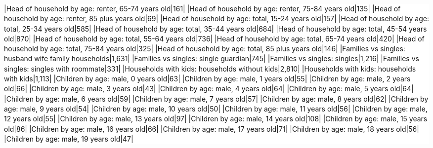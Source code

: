 |Head of household by age: renter, 65-74 years old|161|
|Head of household by age: renter, 75-84 years old|135|
|Head of household by age: renter, 85 plus years old|69|
|Head of household by age: total, 15-24 years old|157|
|Head of household by age: total, 25-34 years old|585|
|Head of household by age: total, 35-44 years old|684|
|Head of household by age: total, 45-54 years old|870|
|Head of household by age: total, 55-64 years old|736|
|Head of household by age: total, 65-74 years old|420|
|Head of household by age: total, 75-84 years old|325|
|Head of household by age: total, 85 plus years old|146|
|Families vs singles: husband wife family households|1,631|
|Families vs singles: single guardian|745|
|Families vs singles: singles|1,216|
|Families vs singles: singles with roommate|331|
|Households with kids: households without kids|2,810|
|Households with kids: households with kids|1,113|
|Children by age: male, 0 years old|63|
|Children by age: male, 1 years old|55|
|Children by age: male, 2 years old|66|
|Children by age: male, 3 years old|43|
|Children by age: male, 4 years old|64|
|Children by age: male, 5 years old|64|
|Children by age: male, 6 years old|59|
|Children by age: male, 7 years old|57|
|Children by age: male, 8 years old|62|
|Children by age: male, 9 years old|54|
|Children by age: male, 10 years old|50|
|Children by age: male, 11 years old|56|
|Children by age: male, 12 years old|55|
|Children by age: male, 13 years old|97|
|Children by age: male, 14 years old|108|
|Children by age: male, 15 years old|86|
|Children by age: male, 16 years old|66|
|Children by age: male, 17 years old|71|
|Children by age: male, 18 years old|56|
|Children by age: male, 19 years old|47|